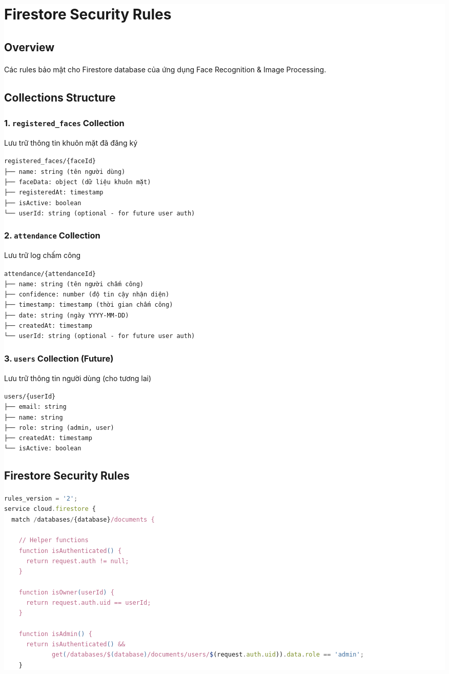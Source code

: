 # Firestore Security Rules

## Overview
Các rules bảo mật cho Firestore database của ứng dụng Face Recognition & Image Processing.

## Collections Structure

### 1. `registered_faces` Collection
Lưu trữ thông tin khuôn mặt đã đăng ký
```
registered_faces/{faceId}
├── name: string (tên người dùng)
├── faceData: object (dữ liệu khuôn mặt)
├── registeredAt: timestamp
├── isActive: boolean
└── userId: string (optional - for future user auth)
```

### 2. `attendance` Collection  
Lưu trữ log chấm công
```
attendance/{attendanceId}
├── name: string (tên người chấm công)
├── confidence: number (độ tin cậy nhận diện)
├── timestamp: timestamp (thời gian chấm công)
├── date: string (ngày YYYY-MM-DD)
├── createdAt: timestamp
└── userId: string (optional - for future user auth)
```

### 3. `users` Collection (Future)
Lưu trữ thông tin người dùng (cho tương lai)
```
users/{userId}
├── email: string
├── name: string
├── role: string (admin, user)
├── createdAt: timestamp
└── isActive: boolean
```

## Firestore Security Rules

```javascript
rules_version = '2';
service cloud.firestore {
  match /databases/{database}/documents {
    
    // Helper functions
    function isAuthenticated() {
      return request.auth != null;
    }
    
    function isOwner(userId) {
      return request.auth.uid == userId;
    }
    
    function isAdmin() {
      return isAuthenticated() && 
             get(/databases/$(database)/documents/users/$(request.auth.uid)).data.role == 'admin';
    }
```